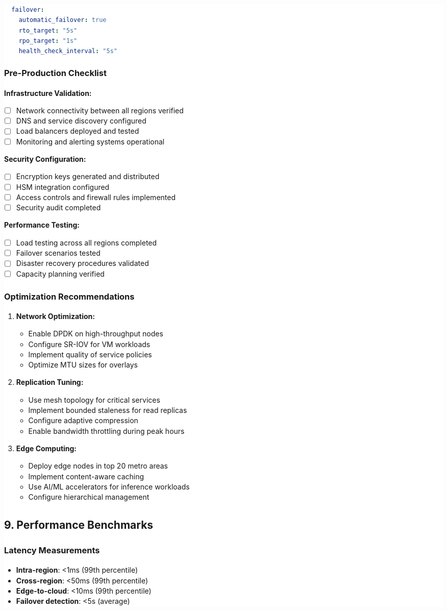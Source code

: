 ```yaml
  failover:
    automatic_failover: true
    rto_target: "5s"
    rpo_target: "1s"
    health_check_interval: "5s"
```

### Pre-Production Checklist

**Infrastructure Validation:**
- [ ] Network connectivity between all regions verified
- [ ] DNS and service discovery configured
- [ ] Load balancers deployed and tested
- [ ] Monitoring and alerting systems operational

**Security Configuration:**
- [ ] Encryption keys generated and distributed
- [ ] HSM integration configured
- [ ] Access controls and firewall rules implemented
- [ ] Security audit completed

**Performance Testing:**
- [ ] Load testing across all regions completed
- [ ] Failover scenarios tested
- [ ] Disaster recovery procedures validated
- [ ] Capacity planning verified

### Optimization Recommendations

1. **Network Optimization:**
   - Enable DPDK on high-throughput nodes
   - Configure SR-IOV for VM workloads
   - Implement quality of service policies
   - Optimize MTU sizes for overlays

2. **Replication Tuning:**
   - Use mesh topology for critical services
   - Implement bounded staleness for read replicas
   - Configure adaptive compression
   - Enable bandwidth throttling during peak hours

3. **Edge Computing:**
   - Deploy edge nodes in top 20 metro areas
   - Implement content-aware caching
   - Use AI/ML accelerators for inference workloads
   - Configure hierarchical management

## 9. Performance Benchmarks

### Latency Measurements
- **Intra-region**: <1ms (99th percentile)
- **Cross-region**: <50ms (99th percentile) 
- **Edge-to-cloud**: <10ms (99th percentile)
- **Failover detection**: <5s (average)

